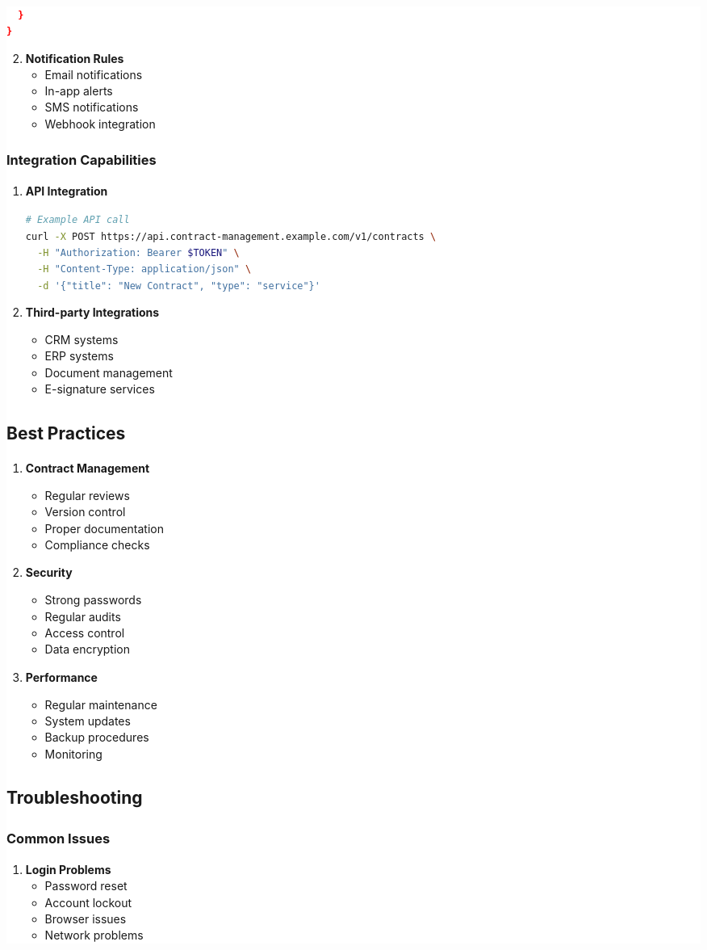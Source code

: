    ```json
     }
   }
   ```

2. **Notification Rules**
   - Email notifications
   - In-app alerts
   - SMS notifications
   - Webhook integration

### Integration Capabilities

1. **API Integration**
   ```bash
   # Example API call
   curl -X POST https://api.contract-management.example.com/v1/contracts \
     -H "Authorization: Bearer $TOKEN" \
     -H "Content-Type: application/json" \
     -d '{"title": "New Contract", "type": "service"}'
   ```

2. **Third-party Integrations**
   - CRM systems
   - ERP systems
   - Document management
   - E-signature services

## Best Practices

1. **Contract Management**
   - Regular reviews
   - Version control
   - Proper documentation
   - Compliance checks

2. **Security**
   - Strong passwords
   - Regular audits
   - Access control
   - Data encryption

3. **Performance**
   - Regular maintenance
   - System updates
   - Backup procedures
   - Monitoring

## Troubleshooting

### Common Issues

1. **Login Problems**
   - Password reset
   - Account lockout
   - Browser issues
   - Network problems
